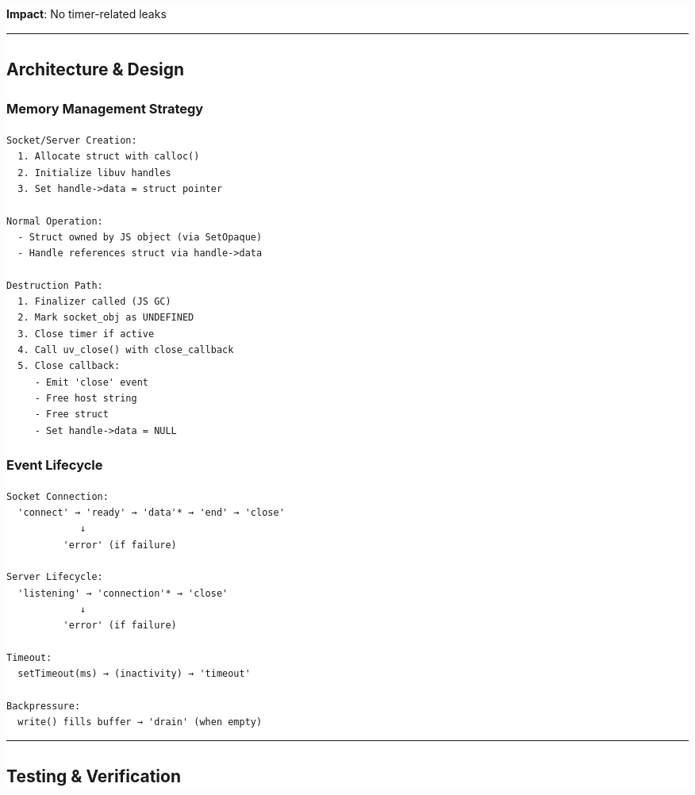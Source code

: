 **Impact**: No timer-related leaks

---

## Architecture & Design

### Memory Management Strategy
```
Socket/Server Creation:
  1. Allocate struct with calloc()
  2. Initialize libuv handles
  3. Set handle->data = struct pointer

Normal Operation:
  - Struct owned by JS object (via SetOpaque)
  - Handle references struct via handle->data

Destruction Path:
  1. Finalizer called (JS GC)
  2. Mark socket_obj as UNDEFINED
  3. Close timer if active
  4. Call uv_close() with close_callback
  5. Close callback:
     - Emit 'close' event
     - Free host string
     - Free struct
     - Set handle->data = NULL
```

### Event Lifecycle
```
Socket Connection:
  'connect' → 'ready' → 'data'* → 'end' → 'close'
             ↓
          'error' (if failure)

Server Lifecycle:
  'listening' → 'connection'* → 'close'
             ↓
          'error' (if failure)

Timeout:
  setTimeout(ms) → (inactivity) → 'timeout'

Backpressure:
  write() fills buffer → 'drain' (when empty)
```

---

## Testing & Verification
